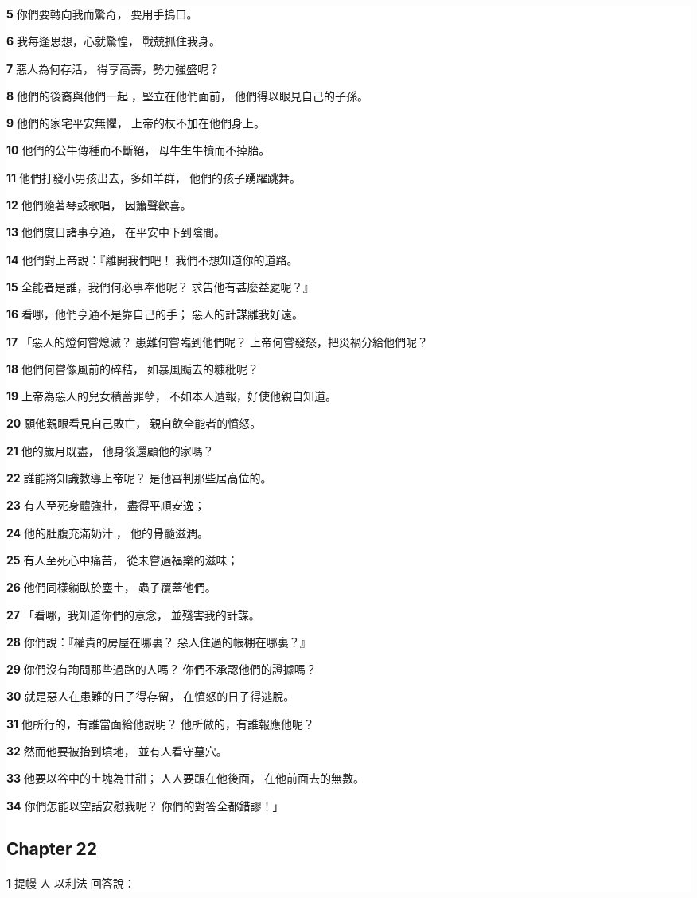 **5** 你們要轉向我而驚奇， 要用手摀口。

**6** 我每逢思想，心就驚惶， 戰兢抓住我身。

**7** 惡人為何存活， 得享高壽，勢力強盛呢？

**8** 他們的後裔與他們一起 ，堅立在他們面前， 他們得以眼見自己的子孫。

**9** 他們的家宅平安無懼， 上帝的杖不加在他們身上。

**10** 他們的公牛傳種而不斷絕， 母牛生牛犢而不掉胎。

**11** 他們打發小男孩出去，多如羊群， 他們的孩子踴躍跳舞。

**12** 他們隨著琴鼓歌唱， 因簫聲歡喜。

**13** 他們度日諸事亨通， 在平安中下到陰間。

**14** 他們對上帝說：『離開我們吧！ 我們不想知道你的道路。

**15** 全能者是誰，我們何必事奉他呢？ 求告他有甚麼益處呢？』

**16** 看哪，他們亨通不是靠自己的手； 惡人的計謀離我好遠。

**17** 「惡人的燈何嘗熄滅？ 患難何嘗臨到他們呢？ 上帝何嘗發怒，把災禍分給他們呢？

**18** 他們何嘗像風前的碎秸， 如暴風颳去的糠秕呢？

**19** 上帝為惡人的兒女積蓄罪孽， 不如本人遭報，好使他親自知道。

**20** 願他親眼看見自己敗亡， 親自飲全能者的憤怒。

**21** 他的歲月既盡， 他身後還顧他的家嗎？

**22** 誰能將知識教導上帝呢？ 是他審判那些居高位的。

**23** 有人至死身體強壯， 盡得平順安逸；

**24** 他的肚腹充滿奶汁 ， 他的骨髓滋潤。

**25** 有人至死心中痛苦， 從未嘗過福樂的滋味；

**26** 他們同樣躺臥於塵土， 蟲子覆蓋他們。

**27** 「看哪，我知道你們的意念， 並殘害我的計謀。

**28** 你們說：『權貴的房屋在哪裏？ 惡人住過的帳棚在哪裏？』

**29** 你們沒有詢問那些過路的人嗎？ 你們不承認他們的證據嗎？

**30** 就是惡人在患難的日子得存留， 在憤怒的日子得逃脫。

**31** 他所行的，有誰當面給他說明？ 他所做的，有誰報應他呢？

**32** 然而他要被抬到墳地， 並有人看守墓穴。

**33** 他要以谷中的土塊為甘甜； 人人要跟在他後面， 在他前面去的無數。

**34** 你們怎能以空話安慰我呢？ 你們的對答全都錯謬！」

## Chapter 22

**1** 提幔 人 以利法 回答說：
